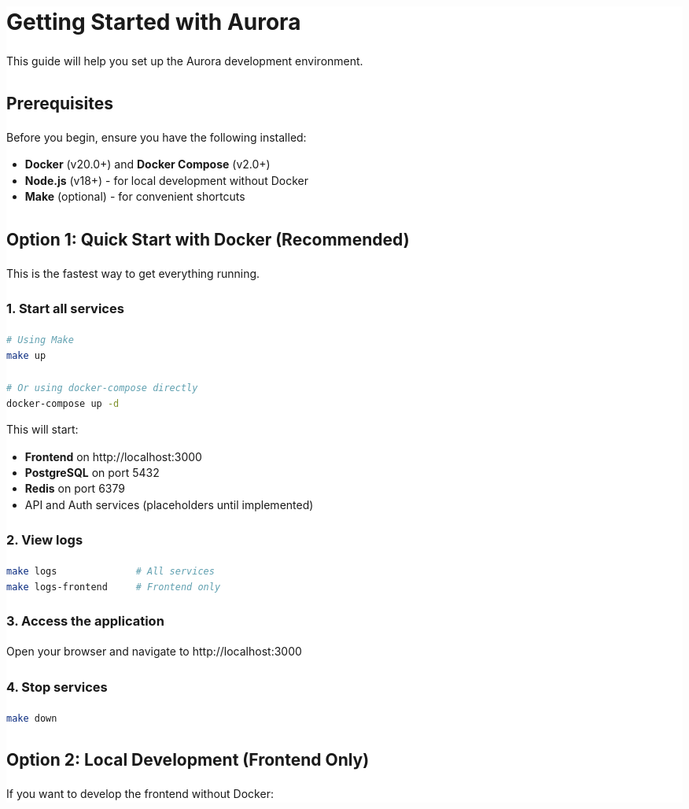 # Getting Started with Aurora

This guide will help you set up the Aurora development environment.

## Prerequisites

Before you begin, ensure you have the following installed:
- **Docker** (v20.0+) and **Docker Compose** (v2.0+)
- **Node.js** (v18+) - for local development without Docker
- **Make** (optional) - for convenient shortcuts

## Option 1: Quick Start with Docker (Recommended)

This is the fastest way to get everything running.

### 1. Start all services

```bash
# Using Make
make up

# Or using docker-compose directly
docker-compose up -d
```

This will start:
- **Frontend** on http://localhost:3000
- **PostgreSQL** on port 5432
- **Redis** on port 6379
- API and Auth services (placeholders until implemented)

### 2. View logs

```bash
make logs              # All services
make logs-frontend     # Frontend only
```

### 3. Access the application

Open your browser and navigate to http://localhost:3000

### 4. Stop services

```bash
make down
```

## Option 2: Local Development (Frontend Only)

If you want to develop the frontend without Docker:
